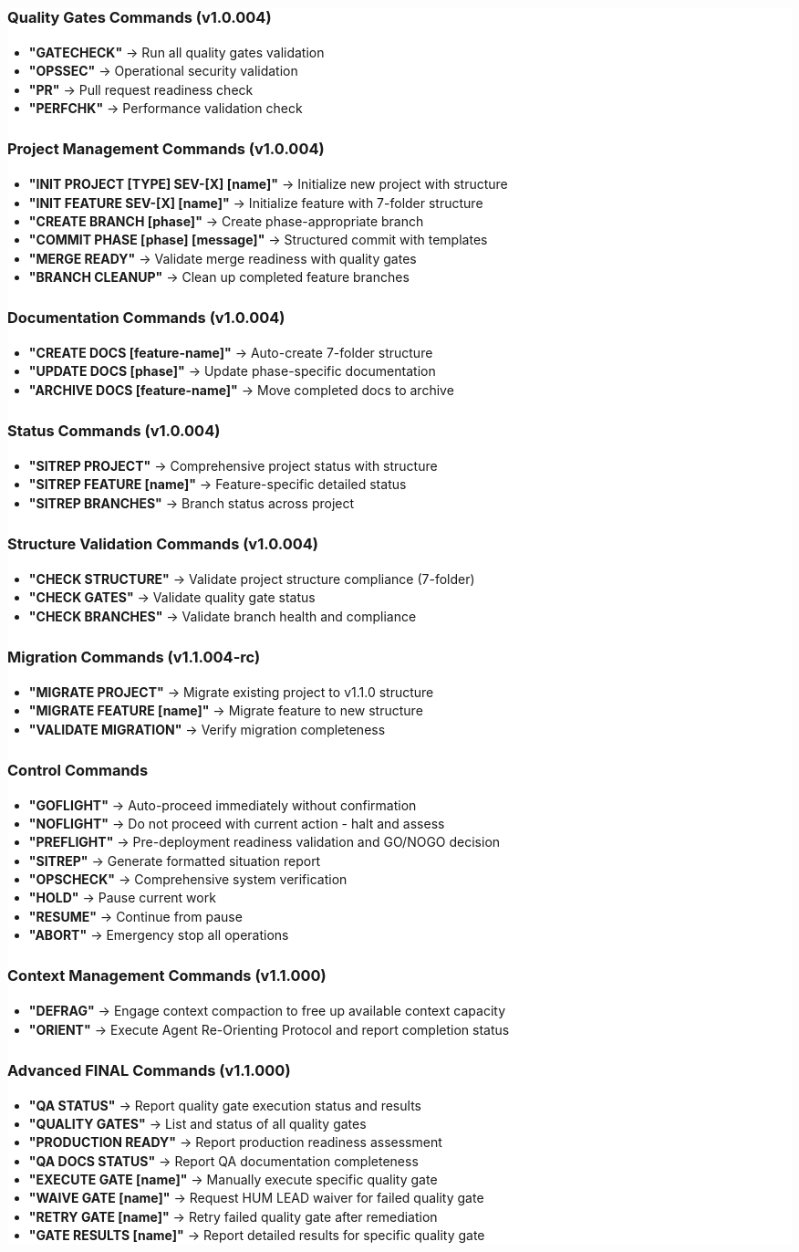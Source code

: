### Quality Gates Commands (v1.0.004)
- **"GATECHECK"** → Run all quality gates validation
- **"OPSSEC"** → Operational security validation
- **"PR"** → Pull request readiness check
- **"PERFCHK"** → Performance validation check

### Project Management Commands (v1.0.004)
- **"INIT PROJECT [TYPE] SEV-[X] [name]"** → Initialize new project with structure
- **"INIT FEATURE SEV-[X] [name]"** → Initialize feature with 7-folder structure
- **"CREATE BRANCH [phase]"** → Create phase-appropriate branch
- **"COMMIT PHASE [phase] [message]"** → Structured commit with templates
- **"MERGE READY"** → Validate merge readiness with quality gates
- **"BRANCH CLEANUP"** → Clean up completed feature branches

### Documentation Commands (v1.0.004)
- **"CREATE DOCS [feature-name]"** → Auto-create 7-folder structure
- **"UPDATE DOCS [phase]"** → Update phase-specific documentation
- **"ARCHIVE DOCS [feature-name]"** → Move completed docs to archive

### Status Commands (v1.0.004)
- **"SITREP PROJECT"** → Comprehensive project status with structure
- **"SITREP FEATURE [name]"** → Feature-specific detailed status
- **"SITREP BRANCHES"** → Branch status across project

### Structure Validation Commands (v1.0.004)
- **"CHECK STRUCTURE"** → Validate project structure compliance (7-folder)
- **"CHECK GATES"** → Validate quality gate status
- **"CHECK BRANCHES"** → Validate branch health and compliance

### Migration Commands (v1.1.004-rc)
- **"MIGRATE PROJECT"** → Migrate existing project to v1.1.0 structure
- **"MIGRATE FEATURE [name]"** → Migrate feature to new structure
- **"VALIDATE MIGRATION"** → Verify migration completeness

### Control Commands
- **"GOFLIGHT"** → Auto-proceed immediately without confirmation
- **"NOFLIGHT"** → Do not proceed with current action - halt and assess
- **"PREFLIGHT"** → Pre-deployment readiness validation and GO/NOGO decision
- **"SITREP"** → Generate formatted situation report
- **"OPSCHECK"** → Comprehensive system verification
- **"HOLD"** → Pause current work
- **"RESUME"** → Continue from pause
- **"ABORT"** → Emergency stop all operations

### Context Management Commands (v1.1.000)
- **"DEFRAG"** → Engage context compaction to free up available context capacity
- **"ORIENT"** → Execute Agent Re-Orienting Protocol and report completion status

### Advanced FINAL Commands (v1.1.000)
- **"QA STATUS"** → Report quality gate execution status and results
- **"QUALITY GATES"** → List and status of all quality gates
- **"PRODUCTION READY"** → Report production readiness assessment
- **"QA DOCS STATUS"** → Report QA documentation completeness
- **"EXECUTE GATE [name]"** → Manually execute specific quality gate
- **"WAIVE GATE [name]"** → Request HUM LEAD waiver for failed quality gate
- **"RETRY GATE [name]"** → Retry failed quality gate after remediation
- **"GATE RESULTS [name]"** → Report detailed results for specific quality gate
